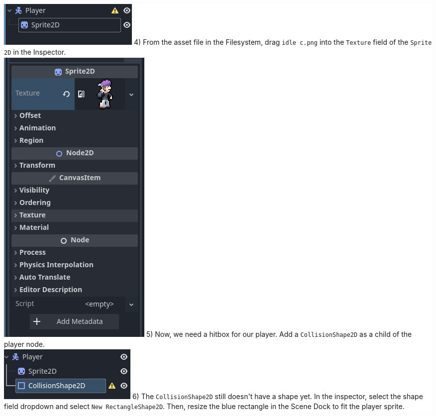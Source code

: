 ![player with sprite](../images/section-1/player_with_sprite.png) 
4) From the asset file in the Filesystem, drag `idle c.png` into the `Texture` field of the `Sprite2D` in the Inspector.  
![sprite in inspector](../images/section-1/sprite_inspector.png)
5) Now, we need a hitbox for our player. Add a `CollisionShape2D` as a child of the player node.   
![player with collision](../images/section-1/player_with_collision.png)
6) The `CollisionShape2D` still doesn't have a shape yet. In the inspector, select the shape field dropdown and select `New RectangleShape2D`. Then, resize the blue rectangle in the Scene Dock to fit the player sprite.  